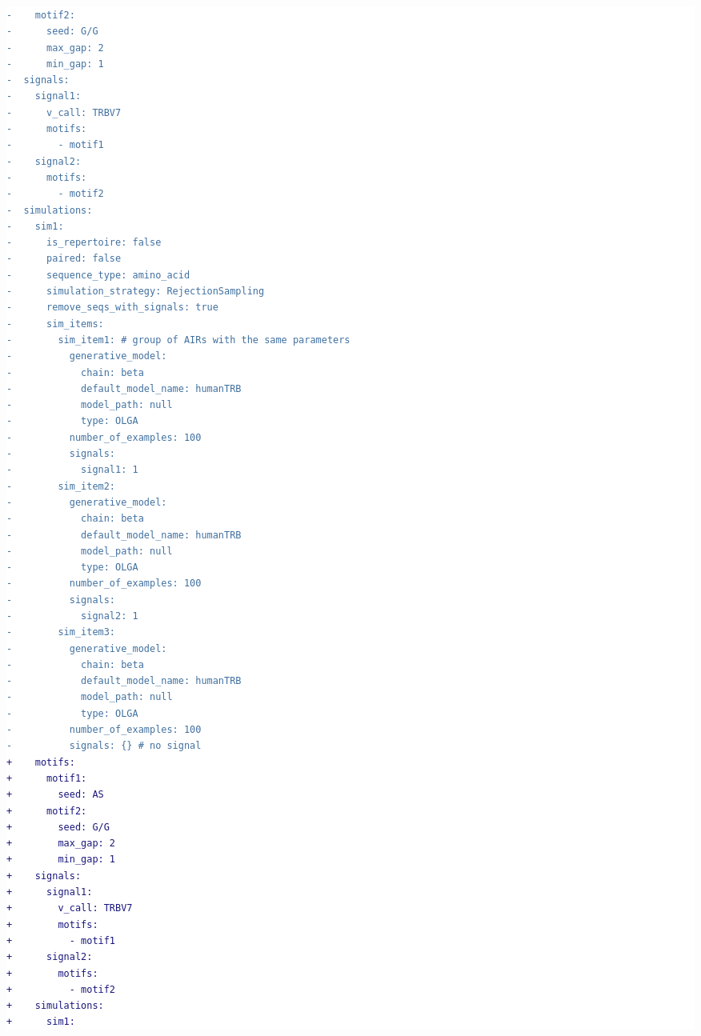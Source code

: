 ```diff
-    motif2:
-      seed: G/G
-      max_gap: 2
-      min_gap: 1
-  signals:
-    signal1:
-      v_call: TRBV7
-      motifs:
-        - motif1
-    signal2:
-      motifs:
-        - motif2
-  simulations:
-    sim1:
-      is_repertoire: false
-      paired: false
-      sequence_type: amino_acid
-      simulation_strategy: RejectionSampling
-      remove_seqs_with_signals: true 
-      sim_items:
-        sim_item1: # group of AIRs with the same parameters
-          generative_model:
-            chain: beta
-            default_model_name: humanTRB
-            model_path: null
-            type: OLGA
-          number_of_examples: 100
-          signals:
-            signal1: 1
-        sim_item2:
-          generative_model:
-            chain: beta
-            default_model_name: humanTRB
-            model_path: null
-            type: OLGA
-          number_of_examples: 100
-          signals:
-            signal2: 1
-        sim_item3:
-          generative_model:
-            chain: beta
-            default_model_name: humanTRB
-            model_path: null
-            type: OLGA
-          number_of_examples: 100
-          signals: {} # no signal
+    motifs:
+      motif1:
+        seed: AS
+      motif2:
+        seed: G/G
+        max_gap: 2
+        min_gap: 1
+    signals:
+      signal1:
+        v_call: TRBV7
+        motifs:
+          - motif1
+      signal2:
+        motifs:
+          - motif2
+    simulations:
+      sim1:
```
